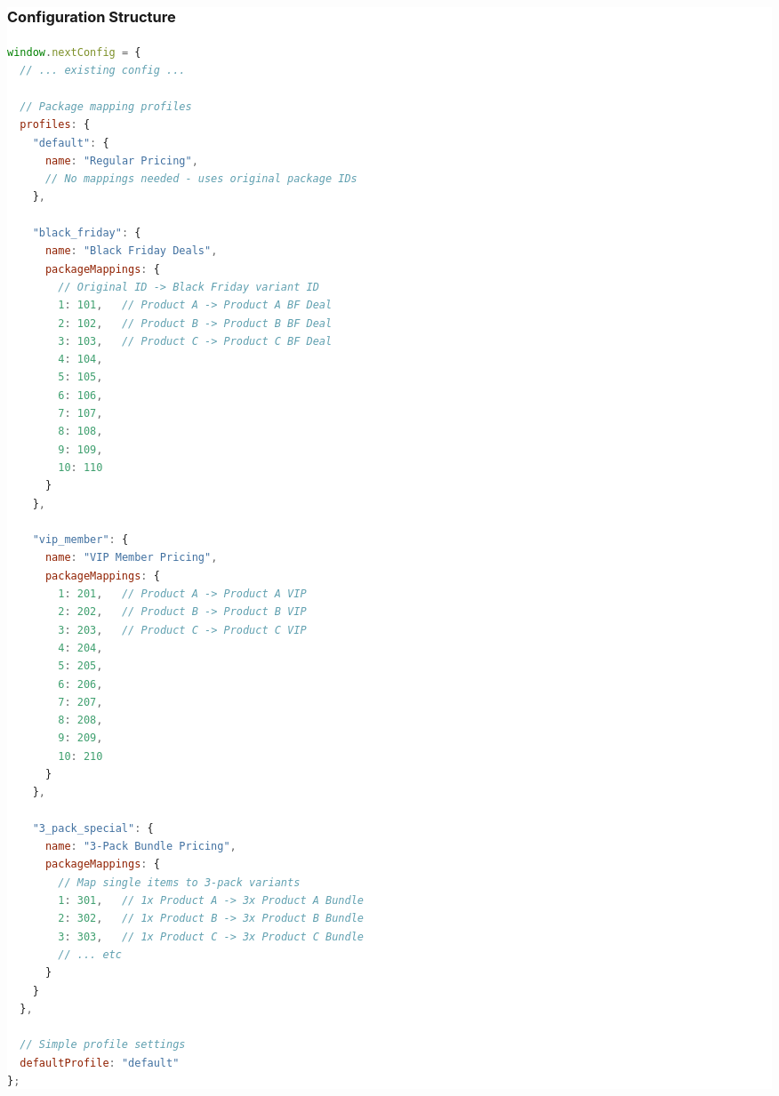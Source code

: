 ### Configuration Structure

```javascript
window.nextConfig = {
  // ... existing config ...
  
  // Package mapping profiles
  profiles: {
    "default": {
      name: "Regular Pricing",
      // No mappings needed - uses original package IDs
    },
    
    "black_friday": {
      name: "Black Friday Deals",
      packageMappings: {
        // Original ID -> Black Friday variant ID
        1: 101,   // Product A -> Product A BF Deal
        2: 102,   // Product B -> Product B BF Deal
        3: 103,   // Product C -> Product C BF Deal
        4: 104,
        5: 105,
        6: 106,
        7: 107,
        8: 108,
        9: 109,
        10: 110
      }
    },
    
    "vip_member": {
      name: "VIP Member Pricing",
      packageMappings: {
        1: 201,   // Product A -> Product A VIP
        2: 202,   // Product B -> Product B VIP
        3: 203,   // Product C -> Product C VIP
        4: 204,
        5: 205,
        6: 206,
        7: 207,
        8: 208,
        9: 209,
        10: 210
      }
    },
    
    "3_pack_special": {
      name: "3-Pack Bundle Pricing",
      packageMappings: {
        // Map single items to 3-pack variants
        1: 301,   // 1x Product A -> 3x Product A Bundle
        2: 302,   // 1x Product B -> 3x Product B Bundle
        3: 303,   // 1x Product C -> 3x Product C Bundle
        // ... etc
      }
    }
  },
  
  // Simple profile settings
  defaultProfile: "default"
};
```
